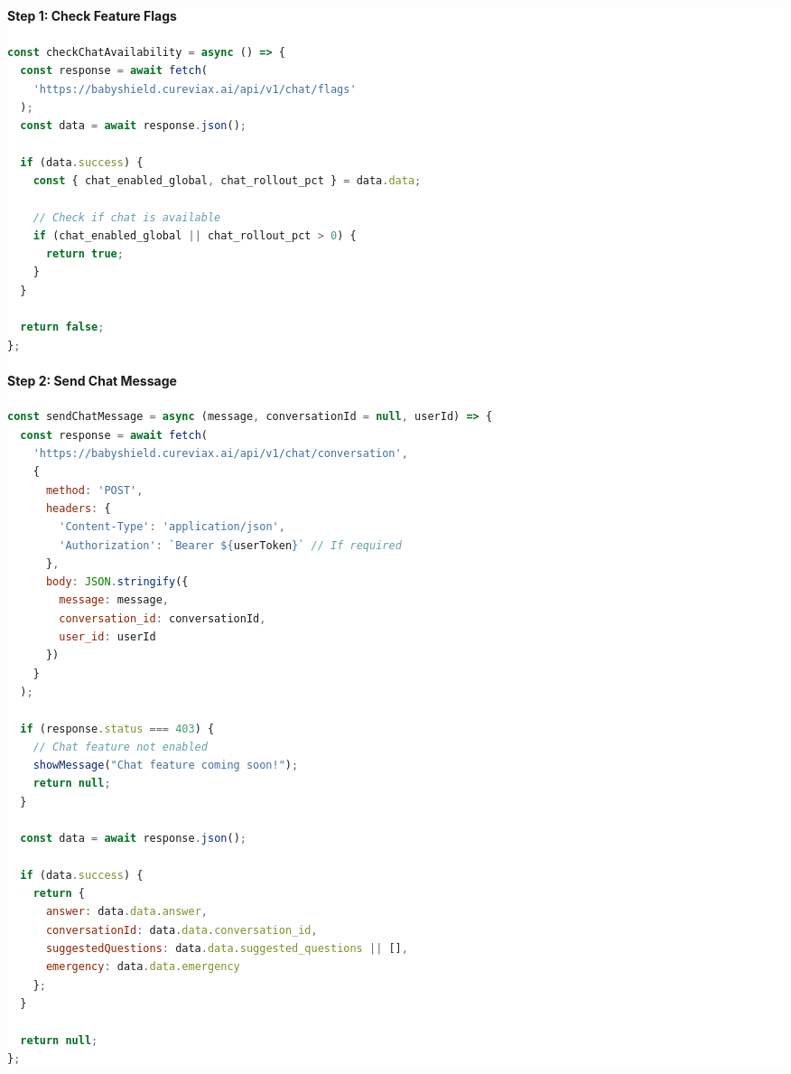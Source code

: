 #### Step 1: Check Feature Flags
```javascript
const checkChatAvailability = async () => {
  const response = await fetch(
    'https://babyshield.cureviax.ai/api/v1/chat/flags'
  );
  const data = await response.json();
  
  if (data.success) {
    const { chat_enabled_global, chat_rollout_pct } = data.data;
    
    // Check if chat is available
    if (chat_enabled_global || chat_rollout_pct > 0) {
      return true;
    }
  }
  
  return false;
};
```

#### Step 2: Send Chat Message
```javascript
const sendChatMessage = async (message, conversationId = null, userId) => {
  const response = await fetch(
    'https://babyshield.cureviax.ai/api/v1/chat/conversation',
    {
      method: 'POST',
      headers: {
        'Content-Type': 'application/json',
        'Authorization': `Bearer ${userToken}` // If required
      },
      body: JSON.stringify({
        message: message,
        conversation_id: conversationId,
        user_id: userId
      })
    }
  );
  
  if (response.status === 403) {
    // Chat feature not enabled
    showMessage("Chat feature coming soon!");
    return null;
  }
  
  const data = await response.json();
  
  if (data.success) {
    return {
      answer: data.data.answer,
      conversationId: data.data.conversation_id,
      suggestedQuestions: data.data.suggested_questions || [],
      emergency: data.data.emergency
    };
  }
  
  return null;
};
```
